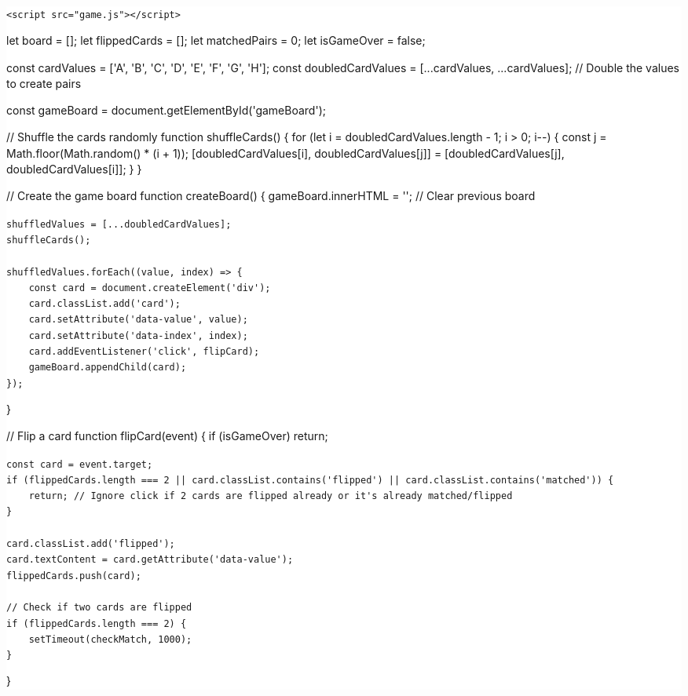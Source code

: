     <script src="game.js"></script>
</body>
</html>
let board = [];
let flippedCards = [];
let matchedPairs = 0;
let isGameOver = false;

const cardValues = ['A', 'B', 'C', 'D', 'E', 'F', 'G', 'H'];
const doubledCardValues = [...cardValues, ...cardValues]; // Double the values to create pairs

const gameBoard = document.getElementById('gameBoard');

// Shuffle the cards randomly
function shuffleCards() {
    for (let i = doubledCardValues.length - 1; i > 0; i--) {
        const j = Math.floor(Math.random() * (i + 1));
        [doubledCardValues[i], doubledCardValues[j]] = [doubledCardValues[j], doubledCardValues[i]];
    }
}

// Create the game board
function createBoard() {
    gameBoard.innerHTML = ''; // Clear previous board

    shuffledValues = [...doubledCardValues];
    shuffleCards();

    shuffledValues.forEach((value, index) => {
        const card = document.createElement('div');
        card.classList.add('card');
        card.setAttribute('data-value', value);
        card.setAttribute('data-index', index);
        card.addEventListener('click', flipCard);
        gameBoard.appendChild(card);
    });
}

// Flip a card
function flipCard(event) {
    if (isGameOver) return;
    
    const card = event.target;
    if (flippedCards.length === 2 || card.classList.contains('flipped') || card.classList.contains('matched')) {
        return; // Ignore click if 2 cards are flipped already or it's already matched/flipped
    }

    card.classList.add('flipped');
    card.textContent = card.getAttribute('data-value');
    flippedCards.push(card);

    // Check if two cards are flipped
    if (flippedCards.length === 2) {
        setTimeout(checkMatch, 1000);
    }
}
